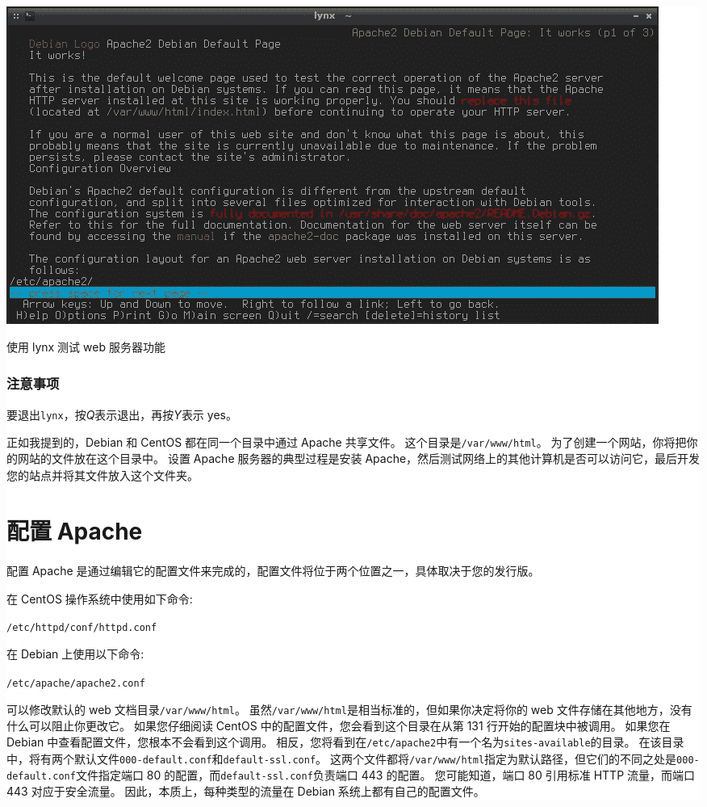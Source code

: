 ![Installing Apache](img/B03919_07_02.jpg)

使用 lynx 测试 web 服务器功能

### 注意事项

要退出`lynx`，按*Q*表示退出，再按*Y*表示 yes。

正如我提到的，Debian 和 CentOS 都在同一个目录中通过 Apache 共享文件。 这个目录是`/var/www/html`。 为了创建一个网站，你将把你的网站的文件放在这个目录中。 设置 Apache 服务器的典型过程是安装 Apache，然后测试网络上的其他计算机是否可以访问它，最后开发您的站点并将其文件放入这个文件夹。

# 配置 Apache

配置 Apache 是通过编辑它的配置文件来完成的，配置文件将位于两个位置之一，具体取决于您的发行版。

在 CentOS 操作系统中使用如下命令:

```sh
/etc/httpd/conf/httpd.conf

```

在 Debian 上使用以下命令:

```sh
/etc/apache/apache2.conf

```

可以修改默认的 web 文档目录`/var/www/html`。 虽然`/var/www/html`是相当标准的，但如果你决定将你的 web 文件存储在其他地方，没有什么可以阻止你更改它。 如果您仔细阅读 CentOS 中的配置文件，您会看到这个目录在从第 131 行开始的配置块中被调用。 如果您在 Debian 中查看配置文件，您根本不会看到这个调用。 相反，您将看到在`/etc/apache2`中有一个名为`sites-available`的目录。 在该目录中，将有两个默认文件`000-default.conf`和`default-ssl.conf`。 这两个文件都将`/var/www/html`指定为默认路径，但它们的不同之处是`000-default.conf`文件指定端口 80 的配置，而`default-ssl.conf`负责端口 443 的配置。 您可能知道，端口 80 引用标准 HTTP 流量，而端口 443 对应于安全流量。 因此，本质上，每种类型的流量在 Debian 系统上都有自己的配置文件。
